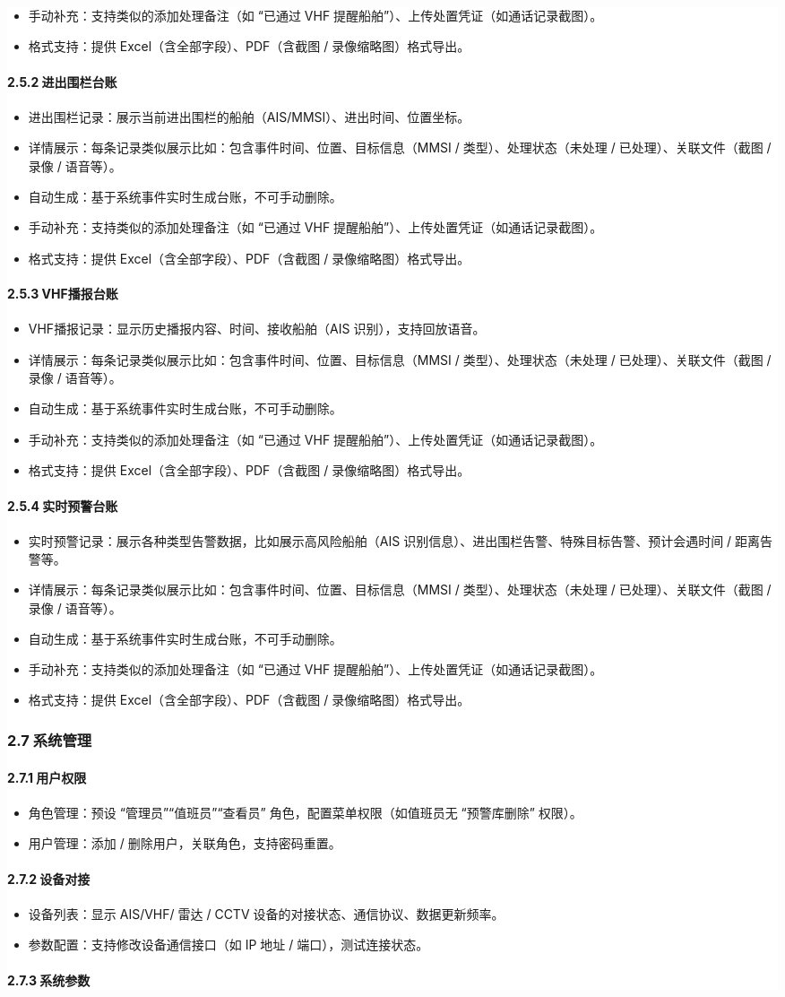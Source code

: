 *   手动补充：支持类似的添加处理备注（如 “已通过 VHF 提醒船舶”）、上传处置凭证（如通话记录截图）。

*   格式支持：提供 Excel（含全部字段）、PDF（含截图 / 录像缩略图）格式导出。

#### 2.5.2 进出围栏台账

*   进出围栏记录：展示当前进出围栏的船舶（AIS/MMSI）、进出时间、位置坐标。

*   详情展示：每条记录类似展示比如：包含事件时间、位置、目标信息（MMSI / 类型）、处理状态（未处理 / 已处理）、关联文件（截图 / 录像 / 语音等）。

*   自动生成：基于系统事件实时生成台账，不可手动删除。

*   手动补充：支持类似的添加处理备注（如 “已通过 VHF 提醒船舶”）、上传处置凭证（如通话记录截图）。

*   格式支持：提供 Excel（含全部字段）、PDF（含截图 / 录像缩略图）格式导出。


#### 2.5.3 VHF播报台账

*   VHF播报记录：显示历史播报内容、时间、接收船舶（AIS 识别），支持回放语音。

*   详情展示：每条记录类似展示比如：包含事件时间、位置、目标信息（MMSI / 类型）、处理状态（未处理 / 已处理）、关联文件（截图 / 录像 / 语音等）。

*   自动生成：基于系统事件实时生成台账，不可手动删除。

*   手动补充：支持类似的添加处理备注（如 “已通过 VHF 提醒船舶”）、上传处置凭证（如通话记录截图）。

*   格式支持：提供 Excel（含全部字段）、PDF（含截图 / 录像缩略图）格式导出。


#### 2.5.4 实时预警台账

*   实时预警记录：展示各种类型告警数据，比如展示高风险船舶（AIS 识别信息）、进出围栏告警、特殊目标告警、预计会遇时间 / 距离告警等。

*   详情展示：每条记录类似展示比如：包含事件时间、位置、目标信息（MMSI / 类型）、处理状态（未处理 / 已处理）、关联文件（截图 / 录像 / 语音等）。

*   自动生成：基于系统事件实时生成台账，不可手动删除。

*   手动补充：支持类似的添加处理备注（如 “已通过 VHF 提醒船舶”）、上传处置凭证（如通话记录截图）。

*   格式支持：提供 Excel（含全部字段）、PDF（含截图 / 录像缩略图）格式导出。



### 2.7 系统管理

#### 2.7.1 用户权限


*   角色管理：预设 “管理员”“值班员”“查看员” 角色，配置菜单权限（如值班员无 “预警库删除” 权限）。

*   用户管理：添加 / 删除用户，关联角色，支持密码重置。

#### 2.7.2 设备对接


*   设备列表：显示 AIS/VHF/ 雷达 / CCTV 设备的对接状态、通信协议、数据更新频率。

*   参数配置：支持修改设备通信接口（如 IP 地址 / 端口），测试连接状态。

#### 2.7.3 系统参数


